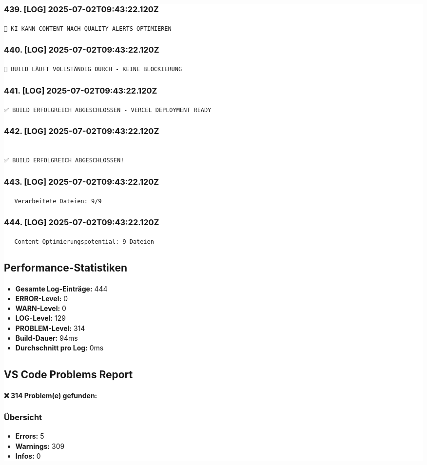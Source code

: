 ### 439. [LOG] 2025-07-02T09:43:22.120Z

```
📝 KI KANN CONTENT NACH QUALITY-ALERTS OPTIMIEREN
```

### 440. [LOG] 2025-07-02T09:43:22.120Z

```
🔄 BUILD LÄUFT VOLLSTÄNDIG DURCH - KEINE BLOCKIERUNG
```

### 441. [LOG] 2025-07-02T09:43:22.120Z

```
✅ BUILD ERFOLGREICH ABGESCHLOSSEN - VERCEL DEPLOYMENT READY
```

### 442. [LOG] 2025-07-02T09:43:22.120Z

```

✅ BUILD ERFOLGREICH ABGESCHLOSSEN!
```

### 443. [LOG] 2025-07-02T09:43:22.120Z

```
   Verarbeitete Dateien: 9/9
```

### 444. [LOG] 2025-07-02T09:43:22.120Z

```
   Content-Optimierungspotential: 9 Dateien
```

## Performance-Statistiken

- **Gesamte Log-Einträge:** 444
- **ERROR-Level:** 0
- **WARN-Level:** 0
- **LOG-Level:** 129
- **PROBLEM-Level:** 314
- **Build-Dauer:** 94ms
- **Durchschnitt pro Log:** 0ms

## VS Code Problems Report

**❌ 314 Problem(e) gefunden:**

### Übersicht
- **Errors:** 5
- **Warnings:** 309  
- **Infos:** 0
